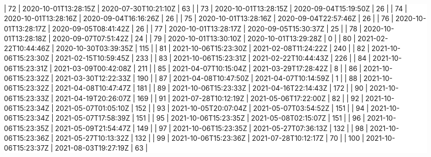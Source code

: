 | 72 | 2020-10-01T13:28:15Z | 2020-07-30T10:21:10Z | 63 |
| 73 | 2020-10-01T13:28:15Z | 2020-09-04T15:19:50Z | 26 |
| 74 | 2020-10-01T13:28:16Z | 2020-09-04T16:16:26Z | 26 |
| 75 | 2020-10-01T13:28:16Z | 2020-09-04T22:57:46Z | 26 |
| 76 | 2020-10-01T13:28:17Z | 2020-09-05T08:41:42Z | 26 |
| 77 | 2020-10-01T13:28:17Z | 2020-09-05T15:30:37Z | 25 |
| 78 | 2020-10-01T13:28:18Z | 2020-09-07T07:51:42Z | 24 |
| 79 | 2020-10-01T13:30:10Z | 2020-10-01T13:29:28Z | 0 |
| 80 | 2021-02-22T10:44:46Z | 2020-10-30T03:39:35Z | 115 |
| 81 | 2021-10-06T15:23:30Z | 2021-02-08T11:24:22Z | 240 |
| 82 | 2021-10-06T15:23:30Z | 2021-02-15T10:59:45Z | 233 |
| 83 | 2021-10-06T15:23:31Z | 2021-02-22T10:44:43Z | 226 |
| 84 | 2021-10-06T15:23:31Z | 2021-03-09T00:42:08Z | 211 |
| 85 | 2021-04-07T10:15:04Z | 2021-03-29T17:28:42Z | 8 |
| 86 | 2021-10-06T15:23:32Z | 2021-03-30T12:22:33Z | 190 |
| 87 | 2021-04-08T10:47:50Z | 2021-04-07T10:14:59Z | 1 |
| 88 | 2021-10-06T15:23:32Z | 2021-04-08T10:47:47Z | 181 |
| 89 | 2021-10-06T15:23:33Z | 2021-04-16T22:14:43Z | 172 |
| 90 | 2021-10-06T15:23:33Z | 2021-04-19T20:26:07Z | 169 |
| 91 | 2021-07-28T10:12:19Z | 2021-05-06T17:22:00Z | 82 |
| 92 | 2021-10-06T15:23:34Z | 2021-05-07T01:05:10Z | 152 |
| 93 | 2021-10-05T20:07:04Z | 2021-05-07T03:54:52Z | 151 |
| 94 | 2021-10-06T15:23:34Z | 2021-05-07T17:58:39Z | 151 |
| 95 | 2021-10-06T15:23:35Z | 2021-05-08T02:15:07Z | 151 |
| 96 | 2021-10-06T15:23:35Z | 2021-05-09T21:54:47Z | 149 |
| 97 | 2021-10-06T15:23:35Z | 2021-05-27T07:36:13Z | 132 |
| 98 | 2021-10-06T15:23:36Z | 2021-05-27T10:13:32Z | 132 |
| 99 | 2021-10-06T15:23:36Z | 2021-07-28T10:12:17Z | 70 |
| 100 | 2021-10-06T15:23:37Z | 2021-08-03T19:27:19Z | 63 |
